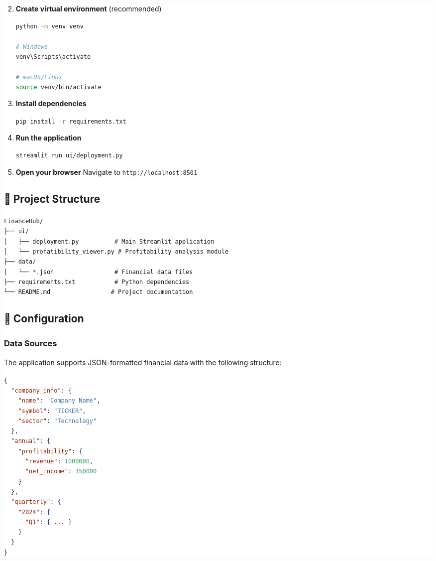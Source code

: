 2. **Create virtual environment** (recommended)
   ```bash
   python -m venv venv
   
   # Windows
   venv\Scripts\activate
   
   # macOS/Linux
   source venv/bin/activate
   ```

3. **Install dependencies**
   ```bash
   pip install -r requirements.txt
   ```

4. **Run the application**
   ```bash
   streamlit run ui/deployment.py
   ```

5. **Open your browser**
   Navigate to `http://localhost:8501`

## 📁 Project Structure

```
FinanceHub/
├── ui/
│   ├── deployment.py          # Main Streamlit application
│   └── profatibility_viewer.py # Profitability analysis module
├── data/
│   └── *.json                 # Financial data files
├── requirements.txt           # Python dependencies
└── README.md                 # Project documentation
```

## 🔧 Configuration

### Data Sources
The application supports JSON-formatted financial data with the following structure:
```json
{
  "company_info": {
    "name": "Company Name",
    "symbol": "TICKER",
    "sector": "Technology"
  },
  "annual": {
    "profitability": {
      "revenue": 1000000,
      "net_income": 150000
    }
  },
  "quarterly": {
    "2024": {
      "Q1": { ... }
    }
  }
}
```
